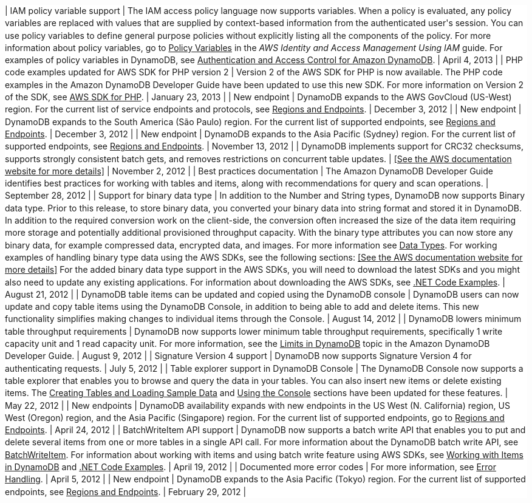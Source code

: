 | IAM policy variable support |  The IAM access policy language now supports variables\. When a policy is evaluated, any policy variables are replaced with values that are supplied by context\-based information from the authenticated user's session\. You can use policy variables to define general purpose policies without explicitly listing all the components of the policy\. For more information about policy variables, go to [Policy Variables](https://docs.aws.amazon.com/IAM/latest/UserGuide/reference_policies_variables.html) in the *AWS Identity and Access Management Using IAM* guide\.  For examples of policy variables in DynamoDB, see [Authentication and Access Control for Amazon DynamoDB](authentication-and-access-control.md)\.   | April 4, 2013  | 
| PHP code examples updated for AWS SDK for PHP version 2 | Version 2 of the AWS SDK for PHP is now available\. The PHP code examples in the Amazon DynamoDB Developer Guide have been updated to use this new SDK\. For more information on Version 2 of the SDK, see [AWS SDK for PHP](https://aws.amazon.com/sdkforphp)\. | January 23, 2013 | 
| New endpoint | DynamoDB expands to the AWS GovCloud \(US\-West\) region\. For the current list of service endpoints and protocols, see [Regions and Endpoints](https://docs.aws.amazon.com/general/latest/gr/rande.html)\. | December 3, 2012 | 
| New endpoint | DynamoDB expands to the South America \(São Paulo\) region\. For the current list of supported endpoints, see [Regions and Endpoints](https://docs.aws.amazon.com/general/latest/gr/rande.html)\. | December 3, 2012 | 
| New endpoint | DynamoDB expands to the Asia Pacific \(Sydney\) region\. For the current list of supported endpoints, see [Regions and Endpoints](https://docs.aws.amazon.com/general/latest/gr/rande.html)\. | November 13, 2012 | 
|  DynamoDB implements support for CRC32 checksums, supports strongly consistent batch gets, and removes restrictions on concurrent table updates\.  |  [\[See the AWS documentation website for more details\]](http://docs.aws.amazon.com/amazondynamodb/latest/developerguide/DocumentHistory.html)  |  November 2, 2012  | 
|  Best practices documentation  |  The Amazon DynamoDB Developer Guide identifies best practices for working with tables and items, along with recommendations for query and scan operations\.  |  September 28, 2012  | 
|  Support for binary data type  |  In addition to the Number and String types, DynamoDB now supports Binary data type\.  Prior to this release, to store binary data, you converted your binary data into string format and stored it in DynamoDB\. In addition to the required conversion work on the client\-side, the conversion often increased the size of the data item requiring more storage and potentially additional provisioned throughput capacity\.  With the binary type attributes you can now store any binary data, for example compressed data, encrypted data, and images\. For more information see [Data Types](HowItWorks.NamingRulesDataTypes.md#HowItWorks.DataTypes)\. For working examples of handling binary type data using the AWS SDKs, see the following sections: [\[See the AWS documentation website for more details\]](http://docs.aws.amazon.com/amazondynamodb/latest/developerguide/DocumentHistory.html) For the added binary data type support in the AWS SDKs, you will need to download the latest SDKs and you might also need to update any existing applications\. For information about downloading the AWS SDKs, see [\.NET Code Examples](CodeSamples.DotNet.md)\.  |  August 21, 2012  | 
|  DynamoDB table items can be updated and copied using the DynamoDB console  |  DynamoDB users can now update and copy table items using the DynamoDB Console, in addition to being able to add and delete items\. This new functionality simplifies making changes to individual items through the Console\.  |  August 14, 2012   | 
|  DynamoDB lowers minimum table throughput requirements  |  DynamoDB now supports lower minimum table throughput requirements, specifically 1 write capacity unit and 1 read capacity unit\. For more information, see the [Limits in DynamoDB](Limits.md) topic in the Amazon DynamoDB Developer Guide\.  |  August 9, 2012  | 
|  Signature Version 4 support  |   DynamoDB now supports Signature Version 4 for authenticating requests\.  |  July 5, 2012  | 
| Table explorer support in DynamoDB Console | The DynamoDB Console now supports a table explorer that enables you to browse and query the data in your tables\. You can also insert new items or delete existing items\. The [Creating Tables and Loading Sample Data](SampleData.md) and [Using the Console](ConsoleDynamoDB.md) sections have been updated for these features\. | May 22, 2012 | 
| New endpoints | DynamoDB availability expands with new endpoints in the US West \(N\. California\) region, US West \(Oregon\) region, and the Asia Pacific \(Singapore\) region\. For the current list of supported endpoints, go to [Regions and Endpoints](https://docs.aws.amazon.com/general/latest/gr/rande.html)\. | April 24, 2012 | 
| BatchWriteItem API support | DynamoDB now supports a batch write API that enables you to put and delete several items from one or more tables in a single API call\. For more information about the DynamoDB batch write API, see [BatchWriteItem](API_BatchWriteItem_v20111205.md)\. For information about working with items and using batch write feature using AWS SDKs, see [Working with Items in DynamoDB](WorkingWithItems.md) and [\.NET Code Examples](CodeSamples.DotNet.md)\. | April 19, 2012 | 
| Documented more error codes | For more information, see [Error Handling](Programming.Errors.md)\. | April 5, 2012 | 
| New endpoint | DynamoDB expands to the Asia Pacific \(Tokyo\) region\. For the current list of supported endpoints, see [Regions and Endpoints](https://docs.aws.amazon.com/general/latest/gr/rande.html)\. | February 29, 2012 | 